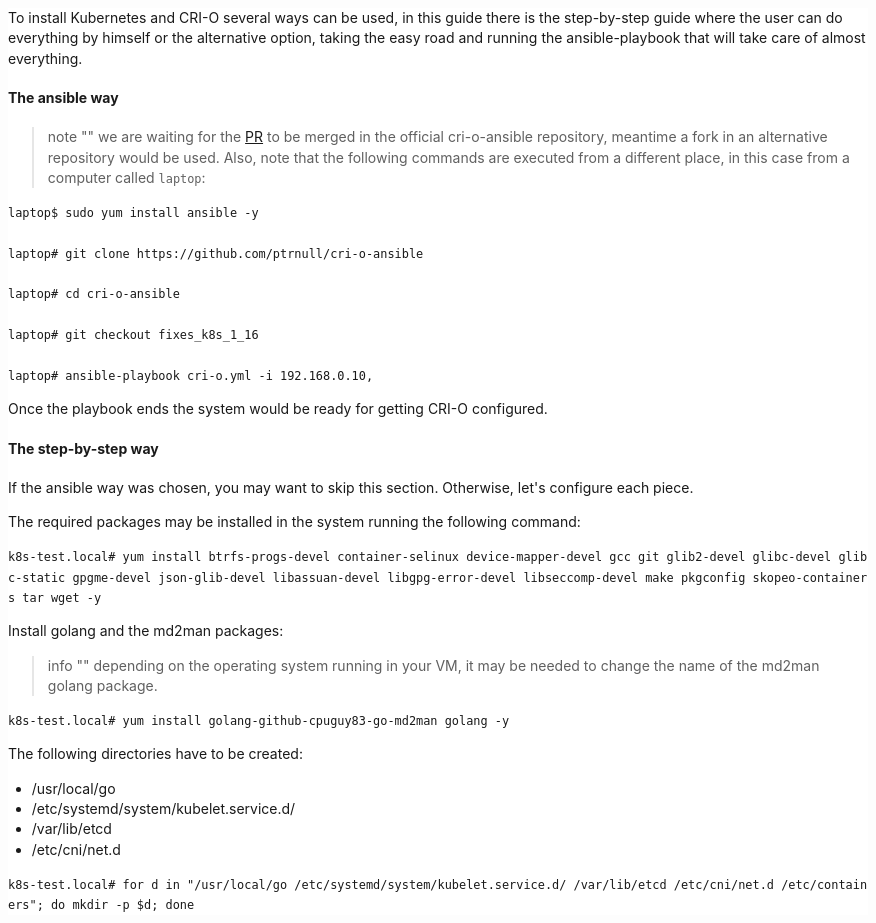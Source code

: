 To install Kubernetes and CRI-O several ways can be used, in this guide there is the step-by-step guide where the user can do everything by himself or the alternative option, taking the easy road and running the ansible-playbook that will take care of almost everything.

#### The ansible way

> note ""
> we are waiting for the [PR](https://github.com/cri-o/cri-o-ansible/pull/25) to be merged in the official cri-o-ansible repository, meantime a fork in an alternative repository would be used. Also, note that the following commands are executed from a different place, in this case from a computer called `laptop`:

```
laptop$ sudo yum install ansible -y

laptop# git clone https://github.com/ptrnull/cri-o-ansible

laptop# cd cri-o-ansible

laptop# git checkout fixes_k8s_1_16

laptop# ansible-playbook cri-o.yml -i 192.168.0.10,
```

Once the playbook ends the system would be ready for getting CRI-O configured.

#### The step-by-step way

If the ansible way was chosen, you may want to skip this section. Otherwise, let's configure each piece.

The required packages may be installed in the system running the following command:

```
k8s-test.local# yum install btrfs-progs-devel container-selinux device-mapper-devel gcc git glib2-devel glibc-devel glibc-static gpgme-devel json-glib-devel libassuan-devel libgpg-error-devel libseccomp-devel make pkgconfig skopeo-containers tar wget -y
```

Install golang and the md2man packages:

> info ""
> depending on the operating system running in your VM, it may be needed to change the name of the md2man golang package.

```
k8s-test.local# yum install golang-github-cpuguy83-go-md2man golang -y
```

The following directories have to be created:

- /usr/local/go
- /etc/systemd/system/kubelet.service.d/
- /var/lib/etcd
- /etc/cni/net.d

```
k8s-test.local# for d in "/usr/local/go /etc/systemd/system/kubelet.service.d/ /var/lib/etcd /etc/cni/net.d /etc/containers"; do mkdir -p $d; done
```
